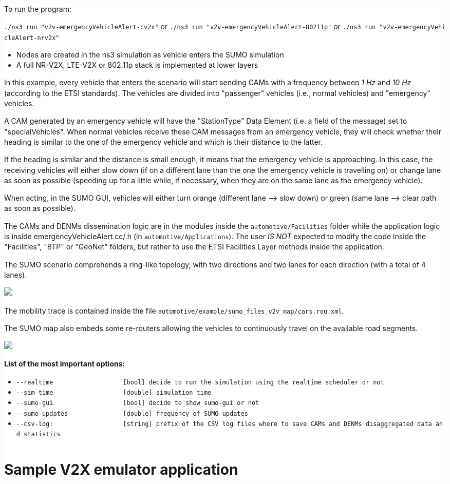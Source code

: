 To run the program:

`./ns3 run "v2v-emergencyVehicleAlert-cv2x"` or
`./ns3 run "v2v-emergencyVehicleAlert-80211p"` or
`./ns3 run "v2v-emergencyVehicleAlert-nrv2x"`

*  Nodes are created in the ns3 simulation as vehicle enters the SUMO simulation
*  A full NR-V2X, LTE-V2X or 802.11p stack is implemented at lower layers

In this example, every vehicle that enters the scenario will start sending CAMs with a frequency between *1 Hz* and *10 Hz* (according to the ETSI standards). The vehicles are divided into "passenger" vehicles (i.e., normal vehicles) and "emergency" vehicles. 

A CAM generated by an emergency vehicle will have the "StationType" Data Element (i.e. a field of the message) set to "specialVehicles".
When normal vehicles receive these CAM messages from an emergency vehicle, they will check whether their heading is similar to the one of the emergency vehicle and which is their distance to the latter.

If the heading is similar and the distance is small enough, it means that the emergency vehicle is approaching. In this case, the receiving vehicles will either slow down (if on a different lane than the one the emergency vehicle is travelling on) or change lane as soon as possible (speeding up for a little while, if necessary, when they are on the same lane as the emergency vehicle).

When acting, in the SUMO GUI, vehicles will either turn orange (different lane --> slow down) or green (same lane --> clear path as soon as possible).

The CAMs and DENMs dissemination logic are in the modules inside the `automotive/Facilities` folder while the application logic is inside emergencyVehicleAlert.cc/.h (in `automotive/Applications`).
The user *IS NOT* expected to modify the code inside the "Facilities", "BTP" or "GeoNet" folders, but rather to use the ETSI Facilities Layer methods inside the application.

The SUMO scenario comprehends a ring-like topology, with two directions and two lanes for each direction (with a total of 4 lanes). 

![](img/v2v-road-topology.png)

The mobility trace is contained inside the file `automotive/example/sumo_files_v2v_map/cars.rou.xml`.

The SUMO map also embeds some re-routers allowing the vehicles to continuously travel on the available road segments.

![](img/v2v-logic.png)

**List of the most important options:**
* `--realtime                   [bool] decide to run the simulation using the realtime scheduler or not`
* `--sim-time                   [double] simulation time`
* `--sumo-gui                   [bool] decide to show sumo-gui or not`
* `--sumo-updates               [double] frequency of SUMO updates`
* `--csv-log:                   [string] prefix of the CSV log files where to save CAMs and DENMs disaggregated data and statistics`


# Sample V2X emulator application
